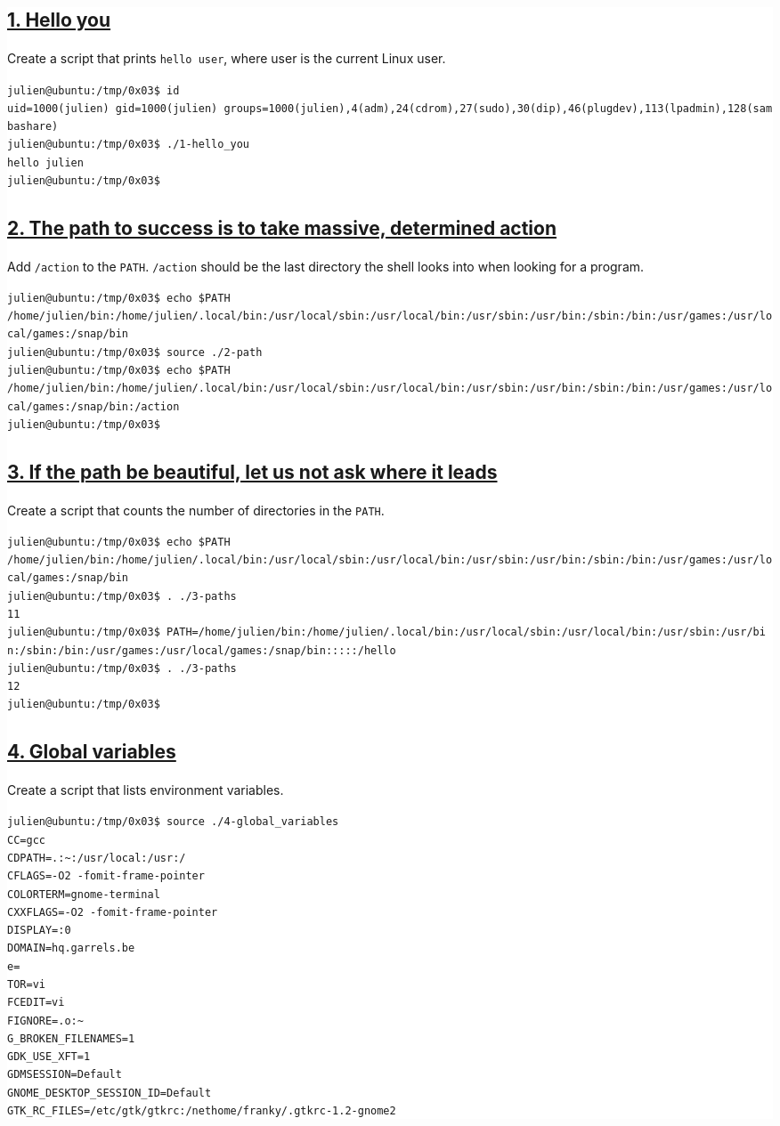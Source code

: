 ## [1. Hello you](1-hello_you)
Create a script that prints ``hello user``, where user is the current Linux user.
```
julien@ubuntu:/tmp/0x03$ id
uid=1000(julien) gid=1000(julien) groups=1000(julien),4(adm),24(cdrom),27(sudo),30(dip),46(plugdev),113(lpadmin),128(sambashare)
julien@ubuntu:/tmp/0x03$ ./1-hello_you 
hello julien
julien@ubuntu:/tmp/0x03$ 
```

## [2. The path to success is to take massive, determined action](2-path)
Add ``/action`` to the ``PATH``. ``/action`` should be the last directory the shell looks into when looking for a program.
```
julien@ubuntu:/tmp/0x03$ echo $PATH
/home/julien/bin:/home/julien/.local/bin:/usr/local/sbin:/usr/local/bin:/usr/sbin:/usr/bin:/sbin:/bin:/usr/games:/usr/local/games:/snap/bin
julien@ubuntu:/tmp/0x03$ source ./2-path 
julien@ubuntu:/tmp/0x03$ echo $PATH
/home/julien/bin:/home/julien/.local/bin:/usr/local/sbin:/usr/local/bin:/usr/sbin:/usr/bin:/sbin:/bin:/usr/games:/usr/local/games:/snap/bin:/action
julien@ubuntu:/tmp/0x03$ 
```

## [3. If the path be beautiful, let us not ask where it leads](3-paths)
Create a script that counts the number of directories in the ``PATH``.
```
julien@ubuntu:/tmp/0x03$ echo $PATH
/home/julien/bin:/home/julien/.local/bin:/usr/local/sbin:/usr/local/bin:/usr/sbin:/usr/bin:/sbin:/bin:/usr/games:/usr/local/games:/snap/bin
julien@ubuntu:/tmp/0x03$ . ./3-paths 
11
julien@ubuntu:/tmp/0x03$ PATH=/home/julien/bin:/home/julien/.local/bin:/usr/local/sbin:/usr/local/bin:/usr/sbin:/usr/bin:/sbin:/bin:/usr/games:/usr/local/games:/snap/bin:::::/hello
julien@ubuntu:/tmp/0x03$ . ./3-paths 
12
julien@ubuntu:/tmp/0x03$ 
```

## [4. Global variables](4-global_variables)
Create a script that lists environment variables.
```
julien@ubuntu:/tmp/0x03$ source ./4-global_variables
CC=gcc
CDPATH=.:~:/usr/local:/usr:/
CFLAGS=-O2 -fomit-frame-pointer
COLORTERM=gnome-terminal
CXXFLAGS=-O2 -fomit-frame-pointer
DISPLAY=:0
DOMAIN=hq.garrels.be
e=
TOR=vi
FCEDIT=vi
FIGNORE=.o:~
G_BROKEN_FILENAMES=1
GDK_USE_XFT=1
GDMSESSION=Default
GNOME_DESKTOP_SESSION_ID=Default
GTK_RC_FILES=/etc/gtk/gtkrc:/nethome/franky/.gtkrc-1.2-gnome2
```